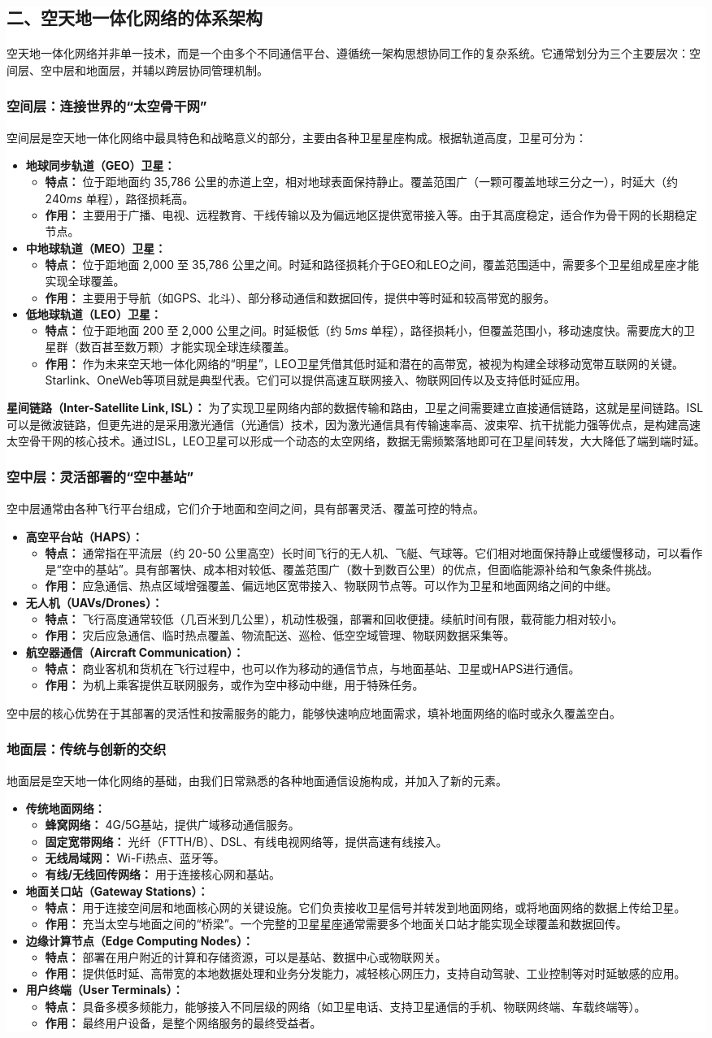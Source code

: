 ## 二、空天地一体化网络的体系架构

空天地一体化网络并非单一技术，而是一个由多个不同通信平台、遵循统一架构思想协同工作的复杂系统。它通常划分为三个主要层次：空间层、空中层和地面层，并辅以跨层协同管理机制。

### 空间层：连接世界的“太空骨干网”

空间层是空天地一体化网络中最具特色和战略意义的部分，主要由各种卫星星座构成。根据轨道高度，卫星可分为：

*   **地球同步轨道（GEO）卫星：**
    *   **特点：** 位于距地面约 35,786 公里的赤道上空，相对地球表面保持静止。覆盖范围广（一颗可覆盖地球三分之一），时延大（约 $240ms$ 单程），路径损耗高。
    *   **作用：** 主要用于广播、电视、远程教育、干线传输以及为偏远地区提供宽带接入等。由于其高度稳定，适合作为骨干网的长期稳定节点。
*   **中地球轨道（MEO）卫星：**
    *   **特点：** 位于距地面 2,000 至 35,786 公里之间。时延和路径损耗介于GEO和LEO之间，覆盖范围适中，需要多个卫星组成星座才能实现全球覆盖。
    *   **作用：** 主要用于导航（如GPS、北斗）、部分移动通信和数据回传，提供中等时延和较高带宽的服务。
*   **低地球轨道（LEO）卫星：**
    *   **特点：** 位于距地面 200 至 2,000 公里之间。时延极低（约 $5ms$ 单程），路径损耗小，但覆盖范围小，移动速度快。需要庞大的卫星群（数百甚至数万颗）才能实现全球连续覆盖。
    *   **作用：** 作为未来空天地一体化网络的“明星”，LEO卫星凭借其低时延和潜在的高带宽，被视为构建全球移动宽带互联网的关键。Starlink、OneWeb等项目就是典型代表。它们可以提供高速互联网接入、物联网回传以及支持低时延应用。

**星间链路（Inter-Satellite Link, ISL）：**
为了实现卫星网络内部的数据传输和路由，卫星之间需要建立直接通信链路，这就是星间链路。ISL可以是微波链路，但更先进的是采用激光通信（光通信）技术，因为激光通信具有传输速率高、波束窄、抗干扰能力强等优点，是构建高速太空骨干网的核心技术。通过ISL，LEO卫星可以形成一个动态的太空网络，数据无需频繁落地即可在卫星间转发，大大降低了端到端时延。

### 空中层：灵活部署的“空中基站”

空中层通常由各种飞行平台组成，它们介于地面和空间之间，具有部署灵活、覆盖可控的特点。

*   **高空平台站（HAPS）：**
    *   **特点：** 通常指在平流层（约 20-50 公里高空）长时间飞行的无人机、飞艇、气球等。它们相对地面保持静止或缓慢移动，可以看作是“空中的基站”。具有部署快、成本相对较低、覆盖范围广（数十到数百公里）的优点，但面临能源补给和气象条件挑战。
    *   **作用：** 应急通信、热点区域增强覆盖、偏远地区宽带接入、物联网节点等。可以作为卫星和地面网络之间的中继。
*   **无人机（UAVs/Drones）：**
    *   **特点：** 飞行高度通常较低（几百米到几公里），机动性极强，部署和回收便捷。续航时间有限，载荷能力相对较小。
    *   **作用：** 灾后应急通信、临时热点覆盖、物流配送、巡检、低空空域管理、物联网数据采集等。
*   **航空器通信（Aircraft Communication）：**
    *   **特点：** 商业客机和货机在飞行过程中，也可以作为移动的通信节点，与地面基站、卫星或HAPS进行通信。
    *   **作用：** 为机上乘客提供互联网服务，或作为空中移动中继，用于特殊任务。

空中层的核心优势在于其部署的灵活性和按需服务的能力，能够快速响应地面需求，填补地面网络的临时或永久覆盖空白。

### 地面层：传统与创新的交织

地面层是空天地一体化网络的基础，由我们日常熟悉的各种地面通信设施构成，并加入了新的元素。

*   **传统地面网络：**
    *   **蜂窝网络：** 4G/5G基站，提供广域移动通信服务。
    *   **固定宽带网络：** 光纤（FTTH/B）、DSL、有线电视网络等，提供高速有线接入。
    *   **无线局域网：** Wi-Fi热点、蓝牙等。
    *   **有线/无线回传网络：** 用于连接核心网和基站。
*   **地面关口站（Gateway Stations）：**
    *   **特点：** 用于连接空间层和地面核心网的关键设施。它们负责接收卫星信号并转发到地面网络，或将地面网络的数据上传给卫星。
    *   **作用：** 充当太空与地面之间的“桥梁”。一个完整的卫星星座通常需要多个地面关口站才能实现全球覆盖和数据回传。
*   **边缘计算节点（Edge Computing Nodes）：**
    *   **特点：** 部署在用户附近的计算和存储资源，可以是基站、数据中心或物联网关。
    *   **作用：** 提供低时延、高带宽的本地数据处理和业务分发能力，减轻核心网压力，支持自动驾驶、工业控制等对时延敏感的应用。
*   **用户终端（User Terminals）：**
    *   **特点：** 具备多模多频能力，能够接入不同层级的网络（如卫星电话、支持卫星通信的手机、物联网终端、车载终端等）。
    *   **作用：** 最终用户设备，是整个网络服务的最终受益者。
